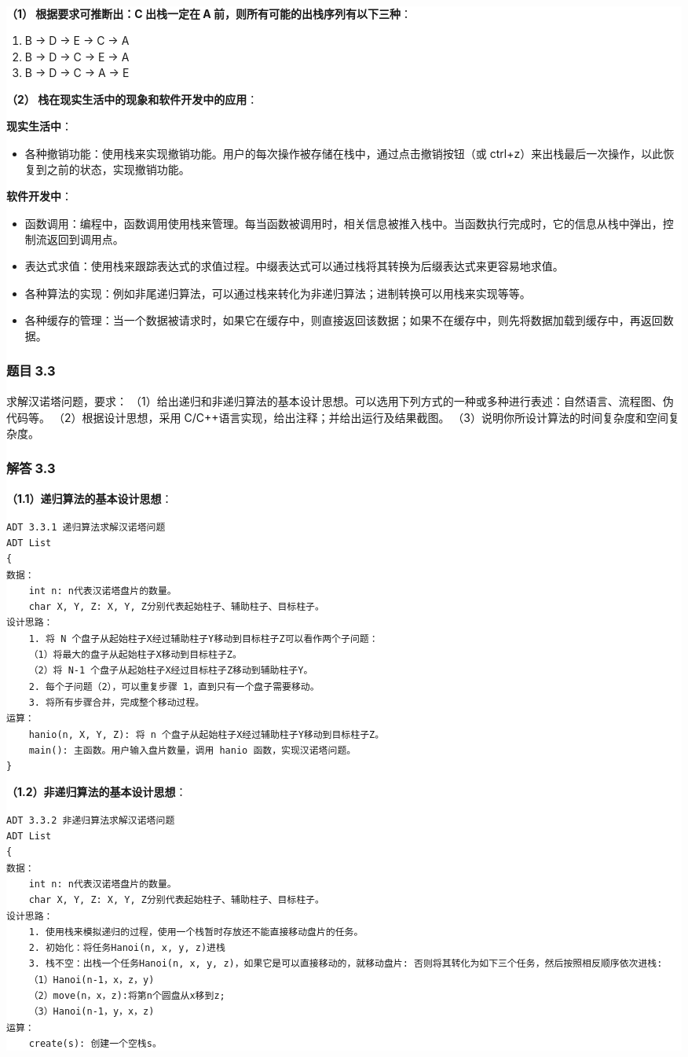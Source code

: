 **（1） 根据要求可推断出：C 出栈一定在 A 前，则所有可能的出栈序列有以下三种**：

1. B -> D -> E -> C -> A
2. B -> D -> C -> E -> A
3. B -> D -> C -> A -> E

**（2） 栈在现实生活中的现象和软件开发中的应用**：

**现实生活中**：

- 各种撤销功能：使用栈来实现撤销功能。用户的每次操作被存储在栈中，通过点击撤销按钮（或 ctrl+z）来出栈最后一次操作，以此恢复到之前的状态，实现撤销功能。

**软件开发中**：

- 函数调用：编程中，函数调用使用栈来管理。每当函数被调用时，相关信息被推入栈中。当函数执行完成时，它的信息从栈中弹出，控制流返回到调用点。

- 表达式求值：使用栈来跟踪表达式的求值过程。中缀表达式可以通过栈将其转换为后缀表达式来更容易地求值。

- 各种算法的实现：例如非尾递归算法，可以通过栈来转化为非递归算法；进制转换可以用栈来实现等等。

- 各种缓存的管理：当一个数据被请求时，如果它在缓存中，则直接返回该数据；如果不在缓存中，则先将数据加载到缓存中，再返回数据。

### 题目 3.3

求解汉诺塔问题，要求：
（1）给出递归和非递归算法的基本设计思想。可以选用下列方式的一种或多种进行表述：自然语言、流程图、伪代码等。
（2）根据设计思想，采用 C/C++语言实现，给出注释；并给出运行及结果截图。
（3）说明你所设计算法的时间复杂度和空间复杂度。

### 解答 3.3

**（1.1）递归算法的基本设计思想**：

```shell
ADT 3.3.1 递归算法求解汉诺塔问题
ADT List
{
数据：
    int n: n代表汉诺塔盘片的数量。
    char X, Y, Z: X, Y, Z分别代表起始柱子、辅助柱子、目标柱子。
设计思路：
    1. 将 N 个盘子从起始柱子X经过辅助柱子Y移动到目标柱子Z可以看作两个子问题：
    （1）将最大的盘子从起始柱子X移动到目标柱子Z。
    （2）将 N-1 个盘子从起始柱子X经过目标柱子Z移动到辅助柱子Y。
    2. 每个子问题（2），可以重复步骤 1，直到只有一个盘子需要移动。
    3. 将所有步骤合并，完成整个移动过程。
运算：
    hanio(n, X, Y, Z): 将 n 个盘子从起始柱子X经过辅助柱子Y移动到目标柱子Z。
    main(): 主函数。用户输入盘片数量，调用 hanio 函数，实现汉诺塔问题。
}
```

**（1.2）非递归算法的基本设计思想**：

```shell
ADT 3.3.2 非递归算法求解汉诺塔问题
ADT List
{
数据：
    int n: n代表汉诺塔盘片的数量。
    char X, Y, Z: X, Y, Z分别代表起始柱子、辅助柱子、目标柱子。
设计思路：
    1. 使用栈来模拟递归的过程，使用一个栈暂时存放还不能直接移动盘片的任务。
    2. 初始化：将任务Hanoi(n, x, y, z)进栈
    3. 栈不空：出栈一个任务Hanoi(n, x, y, z)，如果它是可以直接移动的，就移动盘片: 否则将其转化为如下三个任务，然后按照相反顺序依次进栈:
    （1）Hanoi(n-1，x，z，y)
    （2）move(n，x，z):将第n个圆盘从x移到z;
    （3）Hanoi(n-1，y，x，z)
运算：
    create(s): 创建一个空栈s。
```